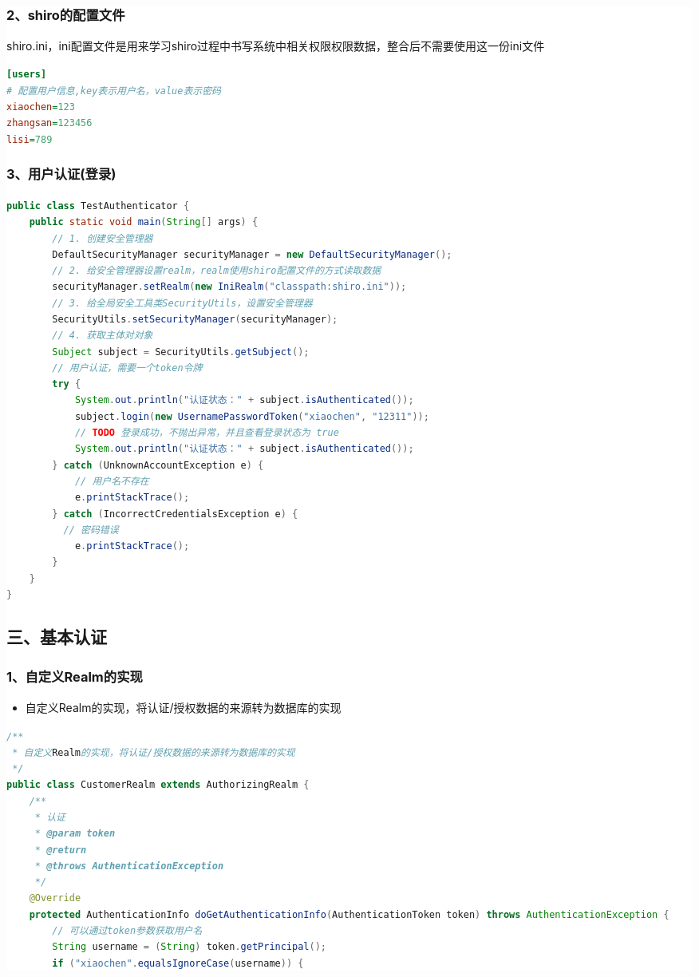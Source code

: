 ### 2、shiro的配置文件

shiro.ini，ini配置文件是用来学习shiro过程中书写系统中相关权限权限数据，整合后不需要使用这一份ini文件

```ini
[users]
# 配置用户信息,key表示用户名，value表示密码
xiaochen=123
zhangsan=123456
lisi=789
```

### 3、用户认证(登录)

```java
public class TestAuthenticator {
    public static void main(String[] args) {
        // 1. 创建安全管理器
        DefaultSecurityManager securityManager = new DefaultSecurityManager();
        // 2. 给安全管理器设置realm，realm使用shiro配置文件的方式读取数据
        securityManager.setRealm(new IniRealm("classpath:shiro.ini"));
        // 3. 给全局安全工具类SecurityUtils，设置安全管理器
        SecurityUtils.setSecurityManager(securityManager);
        // 4. 获取主体对对象
        Subject subject = SecurityUtils.getSubject();
        // 用户认证，需要一个token令牌
        try {
            System.out.println("认证状态：" + subject.isAuthenticated());
            subject.login(new UsernamePasswordToken("xiaochen", "12311"));
            // TODO 登录成功，不抛出异常，并且查看登录状态为 true
            System.out.println("认证状态：" + subject.isAuthenticated());
        } catch (UnknownAccountException e) {
            // 用户名不存在
            e.printStackTrace();
        } catch (IncorrectCredentialsException e) {
          // 密码错误
            e.printStackTrace();
        }
    }
}
```

## 三、基本认证

### 1、自定义Realm的实现

- 自定义Realm的实现，将认证/授权数据的来源转为数据库的实现

```java
/**
 * 自定义Realm的实现，将认证/授权数据的来源转为数据库的实现
 */
public class CustomerRealm extends AuthorizingRealm {
    /**
     * 认证
     * @param token
     * @return
     * @throws AuthenticationException
     */
    @Override
    protected AuthenticationInfo doGetAuthenticationInfo(AuthenticationToken token) throws AuthenticationException {
        // 可以通过token参数获取用户名
        String username = (String) token.getPrincipal();
        if ("xiaochen".equalsIgnoreCase(username)) {
```